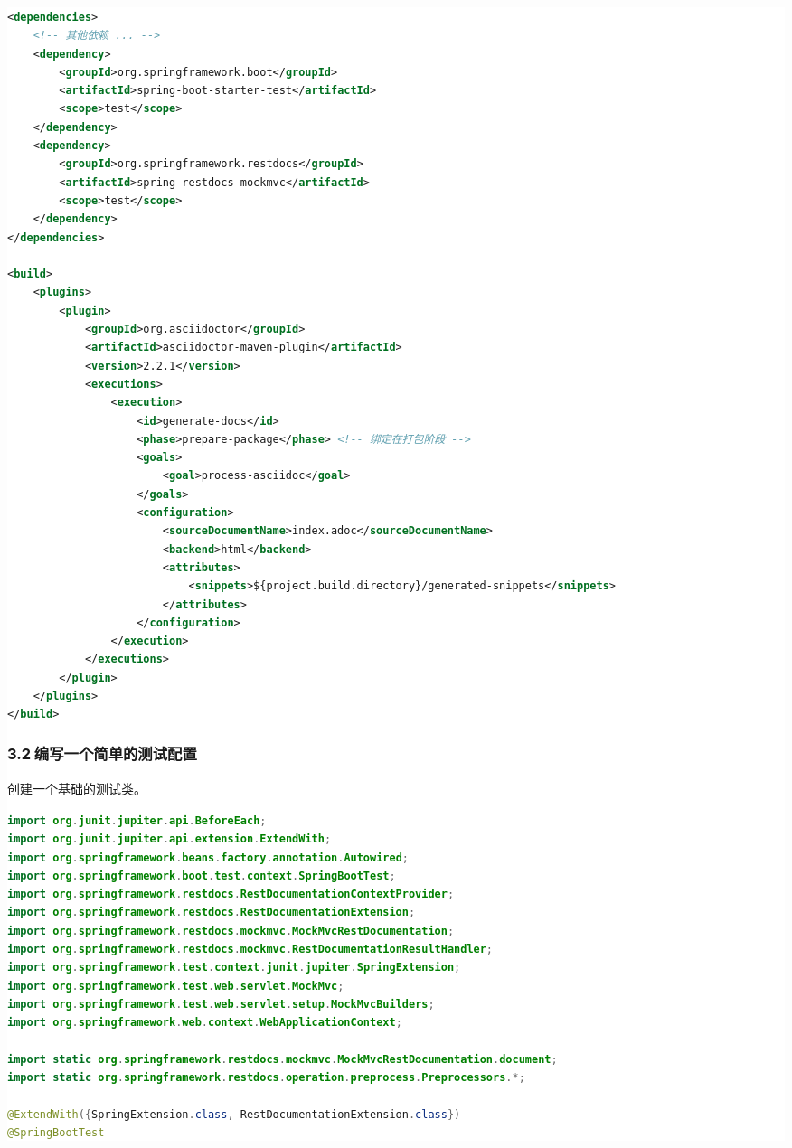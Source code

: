 ```xml
<dependencies>
    <!-- 其他依赖 ... -->
    <dependency>
        <groupId>org.springframework.boot</groupId>
        <artifactId>spring-boot-starter-test</artifactId>
        <scope>test</scope>
    </dependency>
    <dependency>
        <groupId>org.springframework.restdocs</groupId>
        <artifactId>spring-restdocs-mockmvc</artifactId>
        <scope>test</scope>
    </dependency>
</dependencies>

<build>
    <plugins>
        <plugin>
            <groupId>org.asciidoctor</groupId>
            <artifactId>asciidoctor-maven-plugin</artifactId>
            <version>2.2.1</version>
            <executions>
                <execution>
                    <id>generate-docs</id>
                    <phase>prepare-package</phase> <!-- 绑定在打包阶段 -->
                    <goals>
                        <goal>process-asciidoc</goal>
                    </goals>
                    <configuration>
                        <sourceDocumentName>index.adoc</sourceDocumentName>
                        <backend>html</backend>
                        <attributes>
                            <snippets>${project.build.directory}/generated-snippets</snippets>
                        </attributes>
                    </configuration>
                </execution>
            </executions>
        </plugin>
    </plugins>
</build>
```

### 3.2 编写一个简单的测试配置

创建一个基础的测试类。

```java
import org.junit.jupiter.api.BeforeEach;
import org.junit.jupiter.api.extension.ExtendWith;
import org.springframework.beans.factory.annotation.Autowired;
import org.springframework.boot.test.context.SpringBootTest;
import org.springframework.restdocs.RestDocumentationContextProvider;
import org.springframework.restdocs.RestDocumentationExtension;
import org.springframework.restdocs.mockmvc.MockMvcRestDocumentation;
import org.springframework.restdocs.mockmvc.RestDocumentationResultHandler;
import org.springframework.test.context.junit.jupiter.SpringExtension;
import org.springframework.test.web.servlet.MockMvc;
import org.springframework.test.web.servlet.setup.MockMvcBuilders;
import org.springframework.web.context.WebApplicationContext;

import static org.springframework.restdocs.mockmvc.MockMvcRestDocumentation.document;
import static org.springframework.restdocs.operation.preprocess.Preprocessors.*;

@ExtendWith({SpringExtension.class, RestDocumentationExtension.class})
@SpringBootTest
```